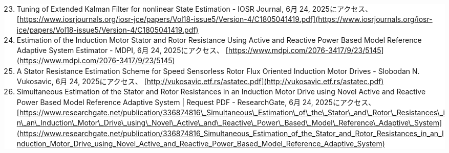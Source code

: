 23. Tuning of Extended Kalman Filter for nonlinear State Estimation \- IOSR Journal, 6月 24, 2025にアクセス、 [https://www.iosrjournals.org/iosr-jce/papers/Vol18-issue5/Version-4/C1805041419.pdf](https://www.iosrjournals.org/iosr-jce/papers/Vol18-issue5/Version-4/C1805041419.pdf)  
24. Estimation of the Induction Motor Stator and Rotor Resistance Using Active and Reactive Power Based Model Reference Adaptive System Estimator \- MDPI, 6月 24, 2025にアクセス、 [https://www.mdpi.com/2076-3417/9/23/5145](https://www.mdpi.com/2076-3417/9/23/5145)  
25. A Stator Resistance Estimation Scheme for Speed Sensorless Rotor Flux Oriented Induction Motor Drives \- Slobodan N. Vukosavic, 6月 24, 2025にアクセス、 [http://vukosavic.etf.rs/astatec.pdf](http://vukosavic.etf.rs/astatec.pdf)  
26. Simultaneous Estimation of the Stator and Rotor Resistances in an Induction Motor Drive using Novel Active and Reactive Power Based Model Reference Adaptive System | Request PDF \- ResearchGate, 6月 24, 2025にアクセス、 [https://www.researchgate.net/publication/336874816\_Simultaneous\_Estimation\_of\_the\_Stator\_and\_Rotor\_Resistances\_in\_an\_Induction\_Motor\_Drive\_using\_Novel\_Active\_and\_Reactive\_Power\_Based\_Model\_Reference\_Adaptive\_System](https://www.researchgate.net/publication/336874816_Simultaneous_Estimation_of_the_Stator_and_Rotor_Resistances_in_an_Induction_Motor_Drive_using_Novel_Active_and_Reactive_Power_Based_Model_Reference_Adaptive_System)